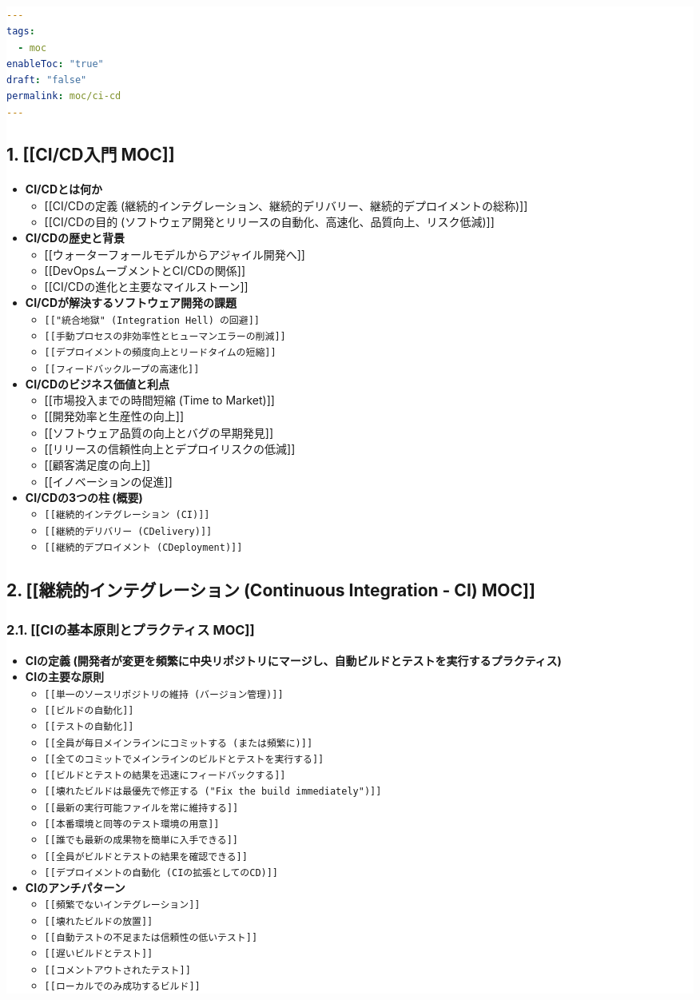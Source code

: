 ```yaml
---
tags:
  - moc
enableToc: "true"
draft: "false"
permalink: moc/ci-cd
---
```

## 1. [[CI/CD入門 MOC]]
   - **CI/CDとは何か**
      - [[CI/CDの定義 (継続的インテグレーション、継続的デリバリー、継続的デプロイメントの総称)]]
      - [[CI/CDの目的 (ソフトウェア開発とリリースの自動化、高速化、品質向上、リスク低減)]]
   - **CI/CDの歴史と背景**
      - [[ウォーターフォールモデルからアジャイル開発へ]]
      - [[DevOpsムーブメントとCI/CDの関係]]
      - [[CI/CDの進化と主要なマイルストーン]]
   - **CI/CDが解決するソフトウェア開発の課題**
      - `[["統合地獄" (Integration Hell) の回避]]`
      - `[[手動プロセスの非効率性とヒューマンエラーの削減]]`
      - `[[デプロイメントの頻度向上とリードタイムの短縮]]`
      - `[[フィードバックループの高速化]]`
   - **CI/CDのビジネス価値と利点**
      - [[市場投入までの時間短縮 (Time to Market)]]
      - [[開発効率と生産性の向上]]
      - [[ソフトウェア品質の向上とバグの早期発見]]
      - [[リリースの信頼性向上とデプロイリスクの低減]]
      - [[顧客満足度の向上]]
      - [[イノベーションの促進]]
   - **CI/CDの3つの柱 (概要)**
      - `[[継続的インテグレーション (CI)]]`
      - `[[継続的デリバリー (CDelivery)]]`
      - `[[継続的デプロイメント (CDeployment)]]`

## 2. [[継続的インテグレーション (Continuous Integration - CI) MOC]]

### 2.1. [[CIの基本原則とプラクティス MOC]]
   - **CIの定義 (開発者が変更を頻繁に中央リポジトリにマージし、自動ビルドとテストを実行するプラクティス)**
   - **CIの主要な原則**
      - `[[単一のソースリポジトリの維持 (バージョン管理)]]`
      - `[[ビルドの自動化]]`
      - `[[テストの自動化]]`
      - `[[全員が毎日メインラインにコミットする (または頻繁に)]]`
      - `[[全てのコミットでメインラインのビルドとテストを実行する]]`
      - `[[ビルドとテストの結果を迅速にフィードバックする]]`
      - `[[壊れたビルドは最優先で修正する ("Fix the build immediately")]]`
      - `[[最新の実行可能ファイルを常に維持する]]`
      - `[[本番環境と同等のテスト環境の用意]]`
      - `[[誰でも最新の成果物を簡単に入手できる]]`
      - `[[全員がビルドとテストの結果を確認できる]]`
      - `[[デプロイメントの自動化 (CIの拡張としてのCD)]]`
   - **CIのアンチパターン**
      - `[[頻繁でないインテグレーション]]`
      - `[[壊れたビルドの放置]]`
      - `[[自動テストの不足または信頼性の低いテスト]]`
      - `[[遅いビルドとテスト]]`
      - `[[コメントアウトされたテスト]]`
      - `[[ローカルでのみ成功するビルド]]`
